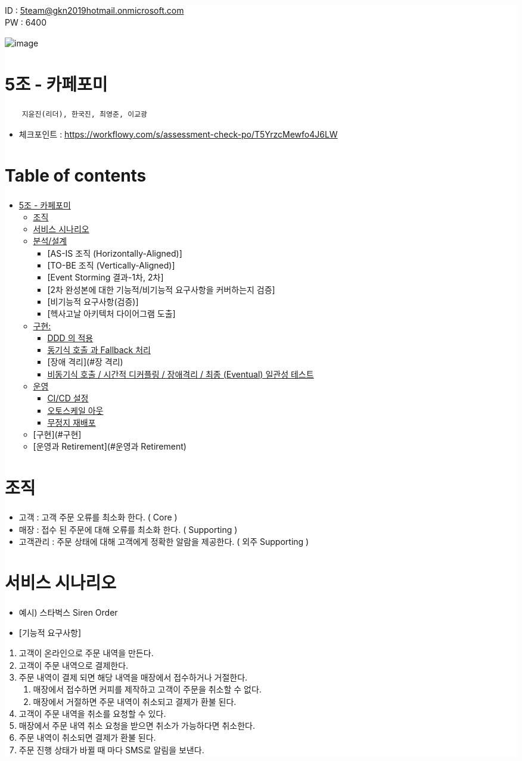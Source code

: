 ID : 5team@gkn2019hotmail.onmicrosoft.com  
PW : 6400

![image](https://user-images.githubusercontent.com/28293389/81536861-34084480-93a7-11ea-866f-c09e24ef9412.png)

# 5조 - 카페포미
        지윤진(리더), 한국진, 최영준, 이교광

- 체크포인트 : https://workflowy.com/s/assessment-check-po/T5YrzcMewfo4J6LW


# Table of contents

- [5조 - 카페포미](#---)
  - [조직](#조직)
  - [서비스 시나리오](#서비스-시나리오)
  - [분석/설계](#분석설계)
    - [AS-IS 조직 (Horizontally-Aligned)]
    - [TO-BE 조직 (Vertically-Aligned)]
    - [Event Storming 결과-1차, 2차]
    - [2차 완성본에 대한 기능적/비기능적 요구사항을 커버하는지 검증]
    - [비기능적 요구사항(검증)]
    - [헥사고날 아키텍처 다이어그램 도출]
  - [구현:](#구현-)
    - [DDD 의 적용](#ddd-의-적용)
    - [동기식 호출 과 Fallback 처리](#동기식-호출-과-Fallback-처리)
    - [장애 격리](#장 격리)
    - [비동기식 호출 / 시간적 디커플링 / 장애격리 / 최종 (Eventual) 일관성 테스트](#비동기식-호출-과-Eventual-Consistency)
  - [운영](#운영)
    - [CI/CD 설정](#cicd설정)
    - [오토스케일 아웃](#오토스케일-아웃)
    - [무정지 재배포](#무정지-재배포)
  - [구현](#구현]
  - [운영과 Retirement](#운영과 Retirement) 

# 조직
- 고객 : 고객 주문 오류를 최소화 한다. ( Core )
- 매장 : 접수 된 주문에 대해 오류를 최소화 한다. ( Supporting )
- 고객관리 : 주문 상태에 대해 고객에게 정확한 알람을 제공한다. ( 외주 Supporting )

# 서비스 시나리오

- 예시) 스타벅스 Siren Order

- [기능적 요구사항]
1. 고객이 온라인으로 주문 내역을 만든다.
1. 고객이 주문 내역으로 결제한다.
1. 주문 내역이 결제 되면 해당 내역을 매장에서 접수하거나 거절한다.
    1. 매장에서 접수하면 커피를 제작하고 고객이 주문을 취소할 수 없다.
    1. 매장에서 거절하면 주문 내역이 취소되고 결제가 환불 된다.
1. 고객이 주문 내역을 취소를 요청할 수 있다.
1. 매장에서 주문 내역 취소 요청을 받으면 취소가 가능하다면 취소한다.
1. 주문 내역이 취소되면 결제가 환불 된다.
1. 주문 진행 상태가 바뀔 때 마다 SMS로 알림을 보낸다.
